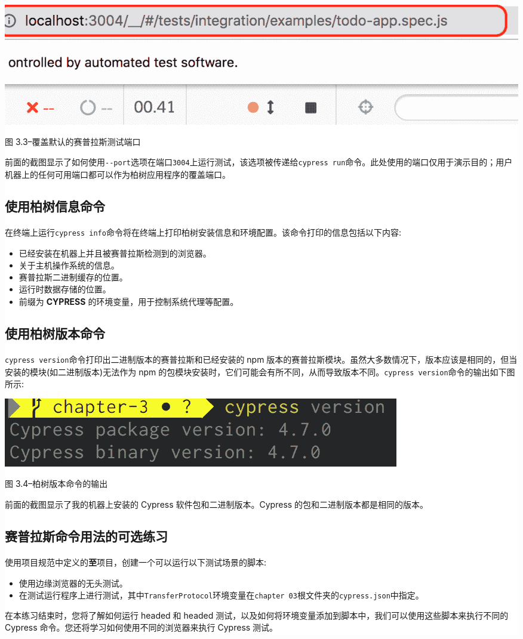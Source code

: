 ![Figure 3.3 – Overriding the default Cypress tests port ](img/Chapter_3_Image03.jpg)

图 3.3–覆盖默认的赛普拉斯测试端口

前面的截图显示了如何使用`--port`选项在端口`3004`上运行测试，该选项被传递给`cypress run`命令。此处使用的端口仅用于演示目的；用户机器上的任何可用端口都可以作为柏树应用程序的覆盖端口。

## 使用柏树信息命令

在终端上运行`cypress info`命令将在终端上打印柏树安装信息和环境配置。该命令打印的信息包括以下内容:

*   已经安装在机器上并且被赛普拉斯检测到的浏览器。
*   关于主机操作系统的信息。
*   赛普拉斯二进制缓存的位置。
*   运行时数据存储的位置。
*   前缀为 **CYPRESS** 的环境变量，用于控制系统代理等配置。

## 使用柏树版本命令

`cypress version`命令打印出二进制版本的赛普拉斯和已经安装的 npm 版本的赛普拉斯模块。虽然大多数情况下，版本应该是相同的，但当安装的模块(如二进制版本)无法作为 npm 的包模块安装时，它们可能会有所不同，从而导致版本不同。`cypress version`命令的输出如下图所示:

![Figure 3.4 – cypress version command's output ](img/Chapter_3_Image04.jpg)

图 3.4–柏树版本命令的输出

前面的截图显示了我的机器上安装的 Cypress 软件包和二进制版本。Cypress 的包和二进制版本都是相同的版本。

## 赛普拉斯命令用法的可选练习

使用项目规范中定义的**至**项目，创建一个可以运行以下测试场景的脚本:

*   使用边缘浏览器的无头测试。
*   在测试运行程序上进行测试，其中`TransferProtocol`环境变量在`chapter 03`根文件夹的`cypress.json`中指定。

在本练习结束时，您将了解如何运行 headed 和 headed 测试，以及如何将环境变量添加到脚本中，我们可以使用这些脚本来执行不同的 Cypress 命令。您还将学习如何使用不同的浏览器来执行 Cypress 测试。
